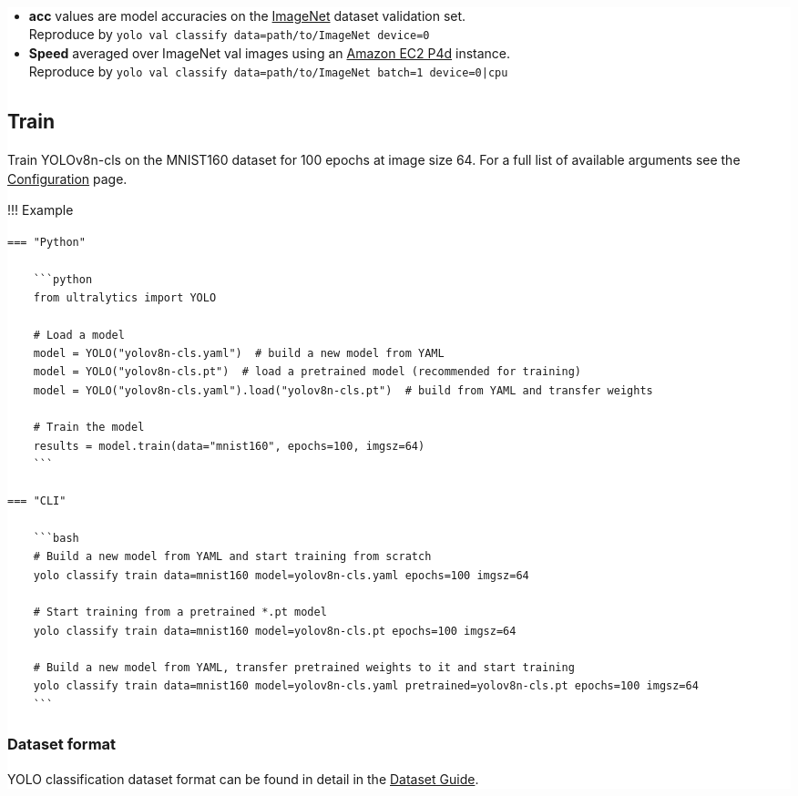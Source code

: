 [yolo8n-cls.pt]: https://github.com/ultralytics/assets/releases/download/v8.2.0/yolov8n-cls.pt
[yolo8s-cls.pt]: https://github.com/ultralytics/assets/releases/download/v8.2.0/yolov8s-cls.pt
[yolo8m-cls.pt]: https://github.com/ultralytics/assets/releases/download/v8.2.0/yolov8m-cls.pt
[yolo8l-cls.pt]: https://github.com/ultralytics/assets/releases/download/v8.2.0/yolov8l-cls.pt
[yolo8x-cls.pt]: https://github.com/ultralytics/assets/releases/download/v8.2.0/yolov8x-cls.pt

- **acc** values are model accuracies on the [ImageNet](https://www.image-net.org/) dataset validation set. <br>Reproduce by `yolo val classify data=path/to/ImageNet device=0`
- **Speed** averaged over ImageNet val images using an [Amazon EC2 P4d](https://aws.amazon.com/ec2/instance-types/p4/) instance. <br>Reproduce by `yolo val classify data=path/to/ImageNet batch=1 device=0|cpu`

## Train

Train YOLOv8n-cls on the MNIST160 dataset for 100 epochs at image size 64. For a full list of available arguments see the [Configuration](../usage/cfg.md) page.

!!! Example

    === "Python"

        ```python
        from ultralytics import YOLO

        # Load a model
        model = YOLO("yolov8n-cls.yaml")  # build a new model from YAML
        model = YOLO("yolov8n-cls.pt")  # load a pretrained model (recommended for training)
        model = YOLO("yolov8n-cls.yaml").load("yolov8n-cls.pt")  # build from YAML and transfer weights

        # Train the model
        results = model.train(data="mnist160", epochs=100, imgsz=64)
        ```

    === "CLI"

        ```bash
        # Build a new model from YAML and start training from scratch
        yolo classify train data=mnist160 model=yolov8n-cls.yaml epochs=100 imgsz=64

        # Start training from a pretrained *.pt model
        yolo classify train data=mnist160 model=yolov8n-cls.pt epochs=100 imgsz=64

        # Build a new model from YAML, transfer pretrained weights to it and start training
        yolo classify train data=mnist160 model=yolov8n-cls.yaml pretrained=yolov8n-cls.pt epochs=100 imgsz=64
        ```

### Dataset format

YOLO classification dataset format can be found in detail in the [Dataset Guide](../datasets/classify/index.md).
